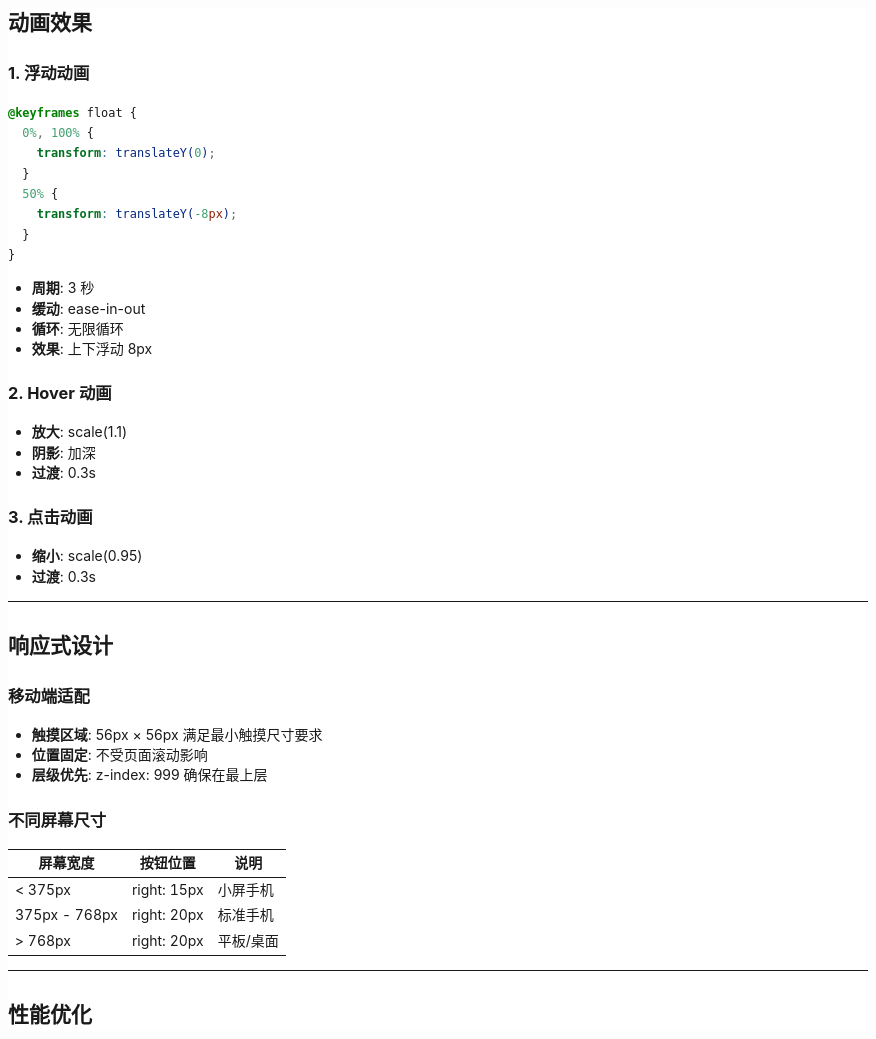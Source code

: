 
## 动画效果

### 1. 浮动动画
```css
@keyframes float {
  0%, 100% {
    transform: translateY(0);
  }
  50% {
    transform: translateY(-8px);
  }
}
```
- **周期**: 3 秒
- **缓动**: ease-in-out
- **循环**: 无限循环
- **效果**: 上下浮动 8px

### 2. Hover 动画
- **放大**: scale(1.1)
- **阴影**: 加深
- **过渡**: 0.3s

### 3. 点击动画
- **缩小**: scale(0.95)
- **过渡**: 0.3s

---

## 响应式设计

### 移动端适配
- **触摸区域**: 56px × 56px 满足最小触摸尺寸要求
- **位置固定**: 不受页面滚动影响
- **层级优先**: z-index: 999 确保在最上层

### 不同屏幕尺寸
| 屏幕宽度 | 按钮位置 | 说明 |
|----------|----------|------|
| < 375px | right: 15px | 小屏手机 |
| 375px - 768px | right: 20px | 标准手机 |
| > 768px | right: 20px | 平板/桌面 |

---

## 性能优化
